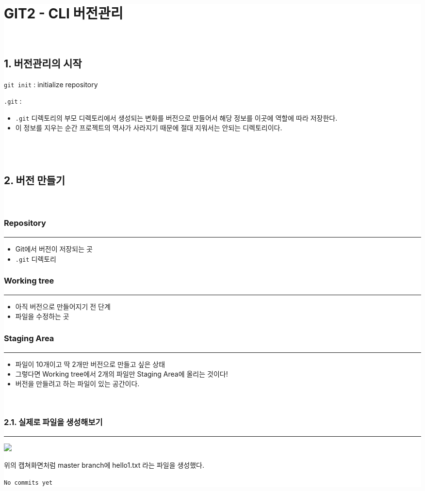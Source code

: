 # GIT2 - CLI 버전관리

<br />

## 1. 버전관리의 시작

`git init` : initialize repository

`.git` :

- `.git` 디렉토리의 부모 디렉토리에서 생성되는 변화를 버전으로 만들어서 해당 정보를 이곳에 역할에 따라 저장한다.
- 이 정보를 지우는 순간 프로젝트의 역사가 사라지기 때문에 절대 지워서는 안되는 디렉토리이다.

<br />
<br />

## 2. 버전 만들기

<br/>

### Repository

---

- Git에서 버전이 저장되는 곳
- `.git` 디렉토리

### Working tree

---

- 아직 버전으로 만들어지기 전 단계
- 파일을 수정하는 곳

### Staging Area

---

- 파일이 10개이고 딱 2개만 버전으로 만들고 싶은 상태
- 그렇다면 Working tree에서 2개의 파일만 Staging Area에 올리는 것이다!
- 버전을 만들려고 하는 파일이 있는 공간이다.

<br />

### 2.1. 실제로 파일을 생성해보기

---

<img src="https://user-images.githubusercontent.com/27791880/125474611-27c19d14-991f-40e9-a210-daf377addaaf.png">

위의 캡쳐화면처럼 master branch에 hello1.txt 라는 파일을 생성했다.

```bash
No commits yet
```
